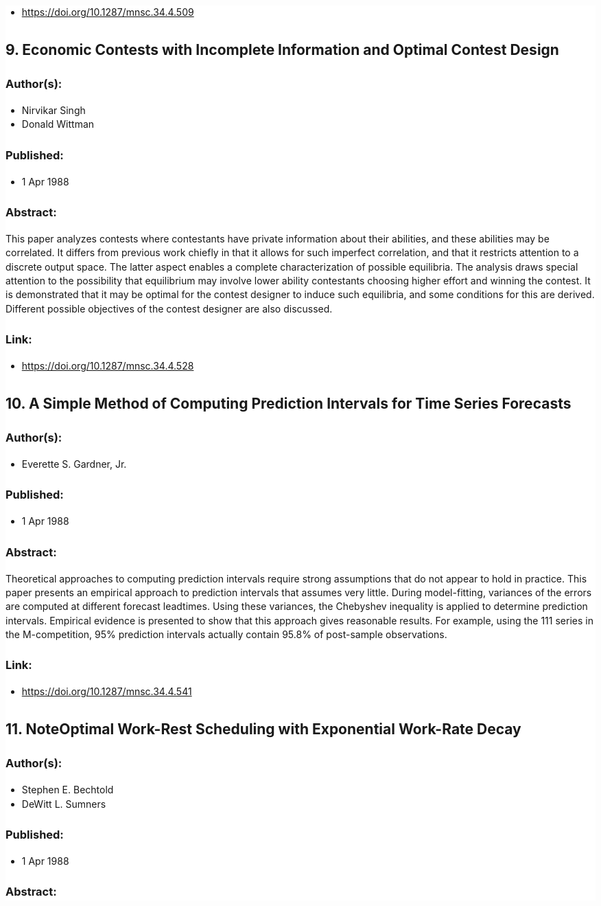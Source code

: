 - https://doi.org/10.1287/mnsc.34.4.509

## 9. Economic Contests with Incomplete Information and Optimal Contest Design
### Author(s):
- Nirvikar Singh
- Donald Wittman
### Published:
- 1 Apr 1988
### Abstract:
This paper analyzes contests where contestants have private information about their abilities, and these abilities may be correlated. It differs from previous work chiefly in that it allows for such imperfect correlation, and that it restricts attention to a discrete output space. The latter aspect enables a complete characterization of possible equilibria. The analysis draws special attention to the possibility that equilibrium may involve lower ability contestants choosing higher effort and winning the contest. It is demonstrated that it may be optimal for the contest designer to induce such equilibria, and some conditions for this are derived. Different possible objectives of the contest designer are also discussed.
### Link:
- https://doi.org/10.1287/mnsc.34.4.528

## 10. A Simple Method of Computing Prediction Intervals for Time Series Forecasts
### Author(s):
- Everette S. Gardner, Jr.
### Published:
- 1 Apr 1988
### Abstract:
Theoretical approaches to computing prediction intervals require strong assumptions that do not appear to hold in practice. This paper presents an empirical approach to prediction intervals that assumes very little. During model-fitting, variances of the errors are computed at different forecast leadtimes. Using these variances, the Chebyshev inequality is applied to determine prediction intervals. Empirical evidence is presented to show that this approach gives reasonable results. For example, using the 111 series in the M-competition, 95% prediction intervals actually contain 95.8% of post-sample observations.
### Link:
- https://doi.org/10.1287/mnsc.34.4.541

## 11. NoteOptimal Work-Rest Scheduling with Exponential Work-Rate Decay
### Author(s):
- Stephen E. Bechtold
- DeWitt L. Sumners
### Published:
- 1 Apr 1988
### Abstract: